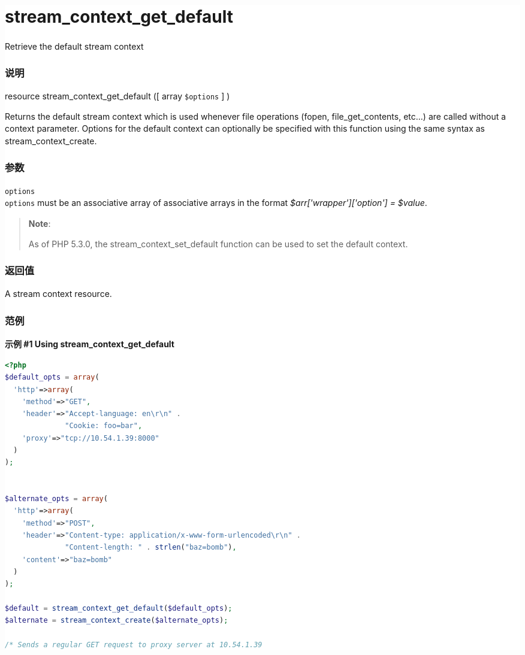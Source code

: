 stream\_context\_get\_default
=============================

Retrieve the default stream context

### 说明

<span class="type">resource</span> <span
class="methodname">stream\_context\_get\_default</span> (\[ <span
class="methodparam"><span class="type">array</span> `$options`</span> \]
)

Returns the default stream context which is used whenever file
operations (<span class="function">fopen</span>, <span
class="function">file\_get\_contents</span>, etc...) are called without
a context parameter. Options for the default context can optionally be
specified with this function using the same syntax as <span
class="function">stream\_context\_create</span>.

### 参数

`options`  
<span class="simpara"> `options` must be an associative array of
associative arrays in the format *$arr\['wrapper'\]\['option'\] =
$value*. </span>

> **Note**:
>
> As of PHP 5.3.0, the <span
> class="function">stream\_context\_set\_default</span> function can be
> used to set the default context.

### 返回值

A stream context <span class="type">resource</span>.

### 范例

**示例 \#1 Using <span
class="function">stream\_context\_get\_default</span>**

``` php
<?php
$default_opts = array(
  'http'=>array(
    'method'=>"GET",
    'header'=>"Accept-language: en\r\n" .
              "Cookie: foo=bar",
    'proxy'=>"tcp://10.54.1.39:8000"
  )
);


$alternate_opts = array(
  'http'=>array(
    'method'=>"POST",
    'header'=>"Content-type: application/x-www-form-urlencoded\r\n" .
              "Content-length: " . strlen("baz=bomb"),
    'content'=>"baz=bomb"
  )
);

$default = stream_context_get_default($default_opts);
$alternate = stream_context_create($alternate_opts);

/* Sends a regular GET request to proxy server at 10.54.1.39
```